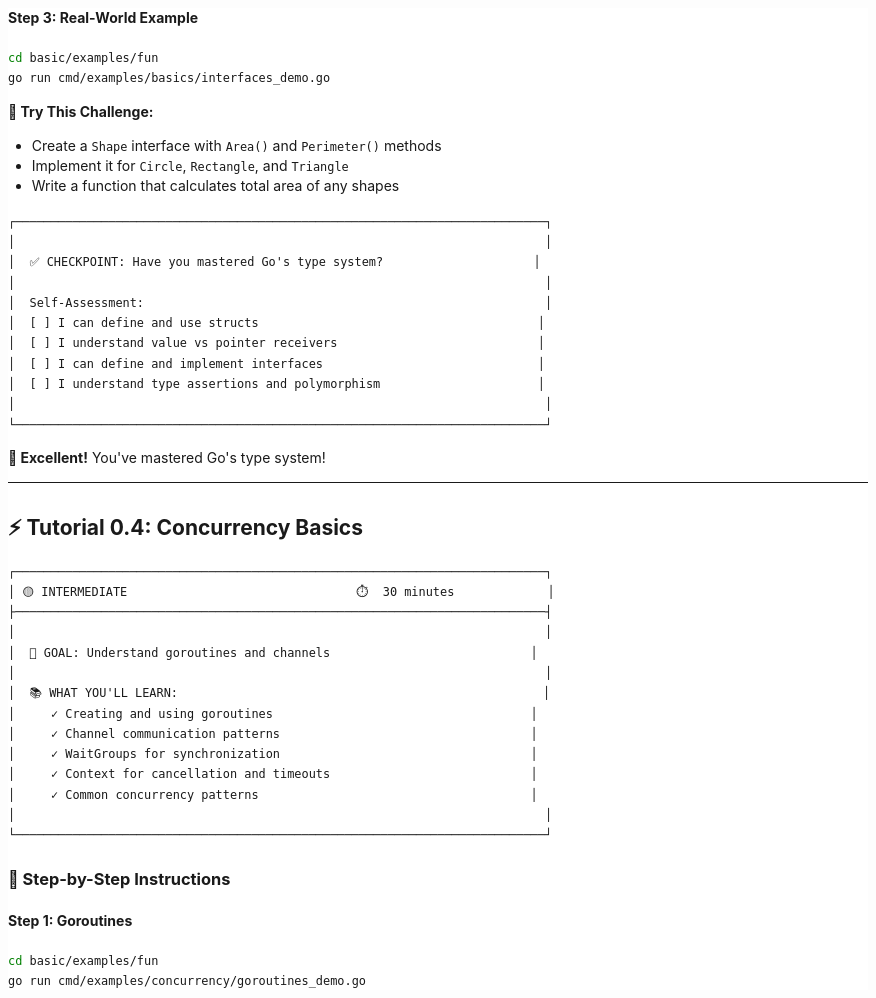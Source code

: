 #### Step 3: Real-World Example
```bash
cd basic/examples/fun
go run cmd/examples/basics/interfaces_demo.go
```

**🎯 Try This Challenge:**
- Create a `Shape` interface with `Area()` and `Perimeter()` methods
- Implement it for `Circle`, `Rectangle`, and `Triangle`
- Write a function that calculates total area of any shapes

```
┌──────────────────────────────────────────────────────────────────────────┐
│                                                                          │
│  ✅ CHECKPOINT: Have you mastered Go's type system?                     │
│                                                                          │
│  Self-Assessment:                                                        │
│  [ ] I can define and use structs                                       │
│  [ ] I understand value vs pointer receivers                            │
│  [ ] I can define and implement interfaces                              │
│  [ ] I understand type assertions and polymorphism                      │
│                                                                          │
└──────────────────────────────────────────────────────────────────────────┘
```

**🎉 Excellent!** You've mastered Go's type system!

---

## ⚡ Tutorial 0.4: Concurrency Basics

```
┌──────────────────────────────────────────────────────────────────────────┐
│ 🟡 INTERMEDIATE                                ⏱️  30 minutes             │
├──────────────────────────────────────────────────────────────────────────┤
│                                                                          │
│  🎯 GOAL: Understand goroutines and channels                            │
│                                                                          │
│  📚 WHAT YOU'LL LEARN:                                                   │
│     ✓ Creating and using goroutines                                    │
│     ✓ Channel communication patterns                                   │
│     ✓ WaitGroups for synchronization                                   │
│     ✓ Context for cancellation and timeouts                            │
│     ✓ Common concurrency patterns                                      │
│                                                                          │
└──────────────────────────────────────────────────────────────────────────┘
```

### 📝 Step-by-Step Instructions

#### Step 1: Goroutines
```bash
cd basic/examples/fun
go run cmd/examples/concurrency/goroutines_demo.go
```
